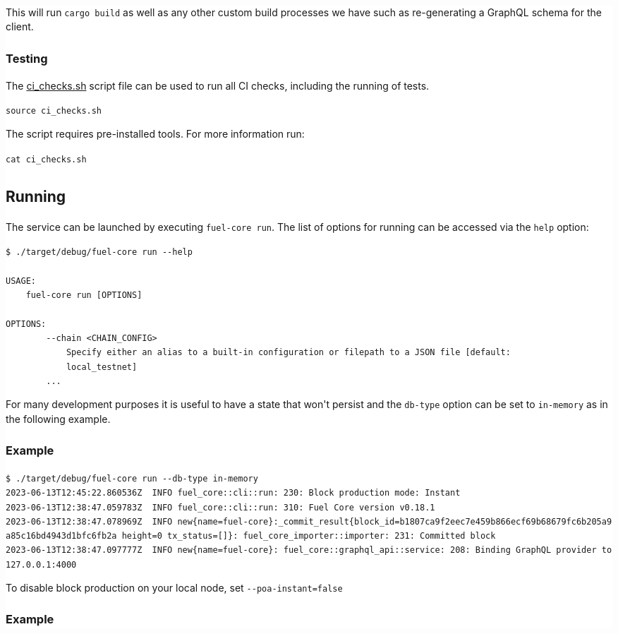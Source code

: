 This will run `cargo build` as well as any other custom build processes we have such as re-generating a GraphQL schema for the client.

### Testing

The [ci_checks.sh](ci_checks.sh) script file can be used to run all CI checks,
including the running of tests.

```shell
source ci_checks.sh
```

The script requires pre-installed tools. For more information run:

```shell
cat ci_checks.sh
```

## Running

The service can be launched by executing `fuel-core run`. The list of options for running can be accessed via the `help` option:

```console
$ ./target/debug/fuel-core run --help

USAGE:
    fuel-core run [OPTIONS]

OPTIONS:
        --chain <CHAIN_CONFIG>
            Specify either an alias to a built-in configuration or filepath to a JSON file [default:
            local_testnet]
        ...
```

For many development purposes it is useful to have a state that won't persist and the `db-type` option can be set to `in-memory` as in the following example.

### Example

```console
$ ./target/debug/fuel-core run --db-type in-memory
2023-06-13T12:45:22.860536Z  INFO fuel_core::cli::run: 230: Block production mode: Instant
2023-06-13T12:38:47.059783Z  INFO fuel_core::cli::run: 310: Fuel Core version v0.18.1
2023-06-13T12:38:47.078969Z  INFO new{name=fuel-core}:_commit_result{block_id=b1807ca9f2eec7e459b866ecf69b68679fc6b205a9a85c16bd4943d1bfc6fb2a height=0 tx_status=[]}: fuel_core_importer::importer: 231: Committed block
2023-06-13T12:38:47.097777Z  INFO new{name=fuel-core}: fuel_core::graphql_api::service: 208: Binding GraphQL provider to 127.0.0.1:4000
```

To disable block production on your local node, set `--poa-instant=false`

### Example
